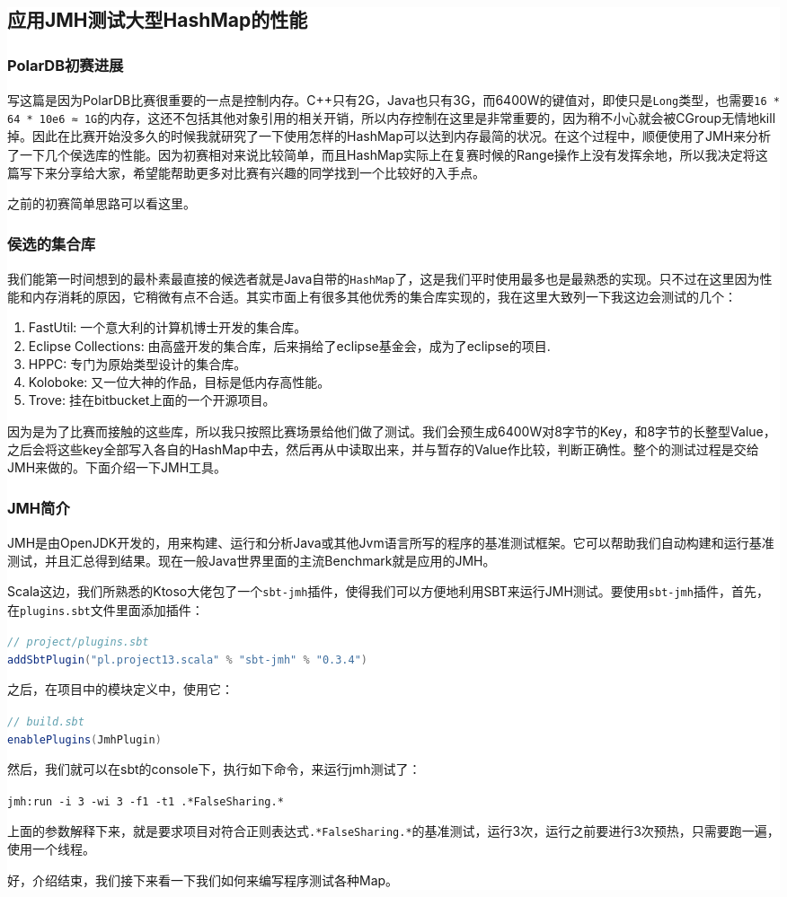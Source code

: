 
应用JMH测试大型HashMap的性能
---



### PolarDB初赛进展

写这篇是因为PolarDB比赛很重要的一点是控制内存。C++只有2G，Java也只有3G，而6400W的键值对，即使只是`Long`类型，也需要`16 * 64 * 10e6 ≈ 1G`的内存，这还不包括其他对象引用的相关开销，所以内存控制在这里是非常重要的，因为稍不小心就会被CGroup无情地kill掉。因此在比赛开始没多久的时候我就研究了一下使用怎样的HashMap可以达到内存最简的状况。在这个过程中，顺便使用了JMH来分析了一下几个侯选库的性能。因为初赛相对来说比较简单，而且HashMap实际上在复赛时候的Range操作上没有发挥余地，所以我决定将这篇写下来分享给大家，希望能帮助更多对比赛有兴趣的同学找到一个比较好的入手点。

之前的初赛简单思路可以看这里。

### 侯选的集合库

我们能第一时间想到的最朴素最直接的候选者就是Java自带的`HashMap`了，这是我们平时使用最多也是最熟悉的实现。只不过在这里因为性能和内存消耗的原因，它稍微有点不合适。其实市面上有很多其他优秀的集合库实现的，我在这里大致列一下我这边会测试的几个：

1. FastUtil: 一个意大利的计算机博士开发的集合库。
2. Eclipse Collections: 由高盛开发的集合库，后来捐给了eclipse基金会，成为了eclipse的项目.
3. HPPC: 专门为原始类型设计的集合库。
4. Koloboke: 又一位大神的作品，目标是低内存高性能。
5. Trove: 挂在bitbucket上面的一个开源项目。

因为是为了比赛而接触的这些库，所以我只按照比赛场景给他们做了测试。我们会预生成6400W对8字节的Key，和8字节的长整型Value，之后会将这些key全部写入各自的HashMap中去，然后再从中读取出来，并与暂存的Value作比较，判断正确性。整个的测试过程是交给JMH来做的。下面介绍一下JMH工具。

### JMH简介

JMH是由OpenJDK开发的，用来构建、运行和分析Java或其他Jvm语言所写的程序的基准测试框架。它可以帮助我们自动构建和运行基准测试，并且汇总得到结果。现在一般Java世界里面的主流Benchmark就是应用的JMH。

Scala这边，我们所熟悉的Ktoso大佬包了一个`sbt-jmh`插件，使得我们可以方便地利用SBT来运行JMH测试。要使用`sbt-jmh`插件，首先，在`plugins.sbt`文件里面添加插件：

```scala
// project/plugins.sbt
addSbtPlugin("pl.project13.scala" % "sbt-jmh" % "0.3.4")
```

之后，在项目中的模块定义中，使用它：

```scala
// build.sbt
enablePlugins(JmhPlugin)
```

然后，我们就可以在sbt的console下，执行如下命令，来运行jmh测试了：

```sbtshell
jmh:run -i 3 -wi 3 -f1 -t1 .*FalseSharing.*
```

上面的参数解释下来，就是要求项目对符合正则表达式`.*FalseSharing.*`的基准测试，运行3次，运行之前要进行3次预热，只需要跑一遍，使用一个线程。

好，介绍结束，我们接下来看一下我们如何来编写程序测试各种Map。
